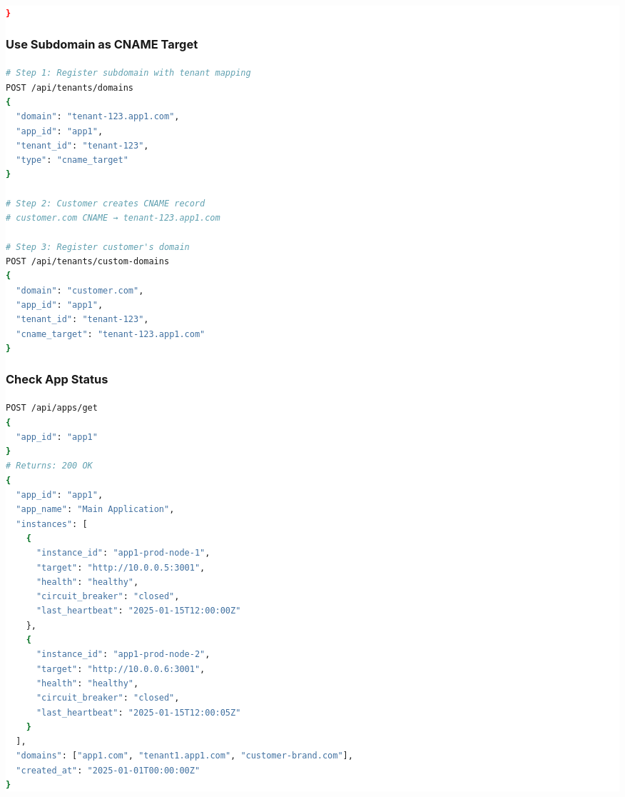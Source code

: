 ```bash
}
```

### Use Subdomain as CNAME Target

```bash
# Step 1: Register subdomain with tenant mapping
POST /api/tenants/domains
{
  "domain": "tenant-123.app1.com",
  "app_id": "app1",
  "tenant_id": "tenant-123",
  "type": "cname_target"
}

# Step 2: Customer creates CNAME record
# customer.com CNAME → tenant-123.app1.com

# Step 3: Register customer's domain
POST /api/tenants/custom-domains
{
  "domain": "customer.com",
  "app_id": "app1",
  "tenant_id": "tenant-123",
  "cname_target": "tenant-123.app1.com"
}
```

### Check App Status

```bash
POST /api/apps/get
{
  "app_id": "app1"
}
# Returns: 200 OK
{
  "app_id": "app1",
  "app_name": "Main Application",
  "instances": [
    {
      "instance_id": "app1-prod-node-1",
      "target": "http://10.0.0.5:3001",
      "health": "healthy",
      "circuit_breaker": "closed",
      "last_heartbeat": "2025-01-15T12:00:00Z"
    },
    {
      "instance_id": "app1-prod-node-2",
      "target": "http://10.0.0.6:3001",
      "health": "healthy",
      "circuit_breaker": "closed",
      "last_heartbeat": "2025-01-15T12:00:05Z"
    }
  ],
  "domains": ["app1.com", "tenant1.app1.com", "customer-brand.com"],
  "created_at": "2025-01-01T00:00:00Z"
}
```
